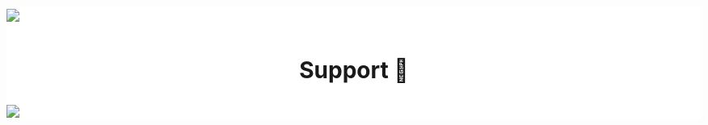 <img src="https://user-images.githubusercontent.com/74038190/212284100-561aa473-3905-4a80-b561-0d28506553ee.gif" align="center" width="1100px">

<h1 align="center">Support 🙏</h1>
<img src="https://raw.githubusercontent.com/Trilokia/Trilokia/379277808c61ef204768a61bbc5d25bc7798ccf1/bottom_header.svg" align="center" width="1100px">

